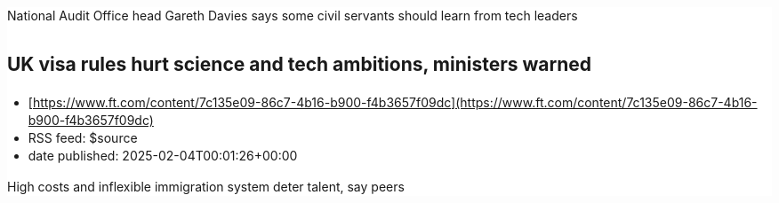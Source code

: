 National Audit Office head Gareth Davies says some civil servants should learn from tech leaders

## UK visa rules hurt science and tech ambitions, ministers warned
 - [https://www.ft.com/content/7c135e09-86c7-4b16-b900-f4b3657f09dc](https://www.ft.com/content/7c135e09-86c7-4b16-b900-f4b3657f09dc)
 - RSS feed: $source
 - date published: 2025-02-04T00:01:26+00:00

High costs and inflexible immigration system deter talent, say peers


